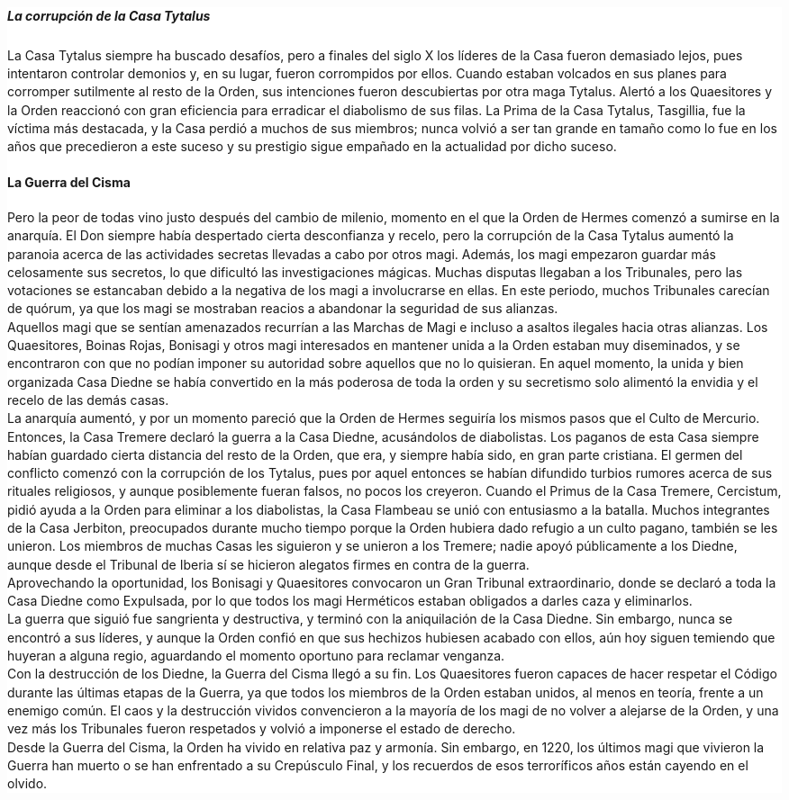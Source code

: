 ##### La corrupción de la Casa Tytalus

La Casa Tytalus siempre ha buscado desafíos, pero a finales del siglo X los líderes de la Casa fueron demasiado lejos, pues intentaron controlar demonios y, en su lugar, fueron corrompidos por ellos. Cuando estaban volcados en sus planes para corromper sutilmente al resto de la Orden, sus intenciones fueron descubiertas por otra maga Tytalus. Alertó a los Quaesitores y la Orden reaccionó con gran eficiencia para erradicar el diabolismo de sus filas. La Prima de la Casa Tytalus, Tasgillia, fue la víctima más destacada, y la Casa perdió a muchos de sus miembros; nunca volvió a ser tan grande en tamaño como lo fue en los años que precedieron a este suceso y su prestigio sigue empañado en la actualidad por dicho suceso.

#### La Guerra del Cisma

Pero la peor de todas vino justo después del cambio de milenio, momento en el que la Orden de Hermes comenzó a sumirse en la anarquía. El Don siempre había despertado cierta desconfianza y recelo, pero la corrupción de la Casa Tytalus aumentó la paranoia acerca de las actividades secretas llevadas a cabo por otros magi. Además, los magi empezaron guardar más celosamente sus secretos, lo que dificultó las investigaciones mágicas. Muchas disputas llegaban a los Tribunales, pero las votaciones se estancaban debido a la negativa de los magi a involucrarse en ellas. En este periodo, muchos Tribunales carecían de quórum, ya que los magi se mostraban reacios a abandonar la seguridad de sus alianzas.  
Aquellos magi que se sentían amenazados recurrían a las Marchas de Magi e incluso a asaltos ilegales hacia otras alianzas. Los Quaesitores, Boinas Rojas, Bonisagi y otros magi interesados en mantener unida a la Orden estaban muy diseminados, y se encontraron con que no podían imponer su autoridad sobre aquellos que no lo quisieran. En aquel momento, la unida y bien organizada Casa Diedne se había convertido en la más poderosa de toda la orden y su secretismo solo alimentó la envidia y el recelo de las demás casas.  
La anarquía aumentó, y por un momento pareció que la Orden de Hermes seguiría los mismos pasos que el Culto de Mercurio. Entonces, la Casa Tremere declaró la guerra a la Casa Diedne, acusándolos de diabolistas. Los paganos de esta Casa siempre habían guardado cierta distancia del resto de la Orden, que era, y siempre había sido, en gran parte cristiana. El germen del conflicto comenzó con la corrupción de los Tytalus, pues por aquel entonces se habían difundido turbios rumores acerca de sus rituales religiosos, y aunque posiblemente fueran falsos, no pocos los creyeron. Cuando el Primus de la Casa Tremere, Cercistum, pidió ayuda a la Orden para eliminar a los diabolistas, la Casa Flambeau se unió con entusiasmo a la batalla. Muchos integrantes de la Casa Jerbiton, preocupados durante mucho tiempo porque la Orden hubiera dado refugio a un culto pagano, también se les unieron. Los miembros de muchas Casas les siguieron y se unieron a los Tremere; nadie apoyó públicamente a los Diedne, aunque desde el Tribunal de Iberia sí se hicieron alegatos firmes en contra de la guerra.  
Aprovechando la oportunidad, los Bonisagi y Quaesitores convocaron un Gran Tribunal extraordinario, donde se declaró a toda la Casa Diedne como Expulsada, por lo que todos los magi Herméticos estaban obligados a darles caza y eliminarlos.  
La guerra que siguió fue sangrienta y destructiva, y terminó con la aniquilación de la Casa Diedne. Sin embargo, nunca se encontró a sus líderes, y aunque la Orden confió en que sus hechizos hubiesen acabado con ellos, aún hoy siguen temiendo que huyeran a alguna regio, aguardando el momento oportuno para reclamar venganza.  
Con la destrucción de los Diedne, la Guerra del Cisma llegó a su fin. Los Quaesitores fueron capaces de hacer respetar el Código durante las últimas etapas de la Guerra, ya que todos los miembros de la Orden estaban unidos, al menos en teoría, frente a un enemigo común. El caos y la destrucción vividos convencieron a la mayoría de los magi de no volver a alejarse de la Orden, y una vez más los Tribunales fueron respetados y volvió a imponerse el estado de derecho.  
Desde la Guerra del Cisma, la Orden ha vivido en relativa paz y armonía. Sin embargo, en 1220, los últimos magi que vivieron la Guerra han muerto o se han enfrentado a su Crepúsculo Final, y los recuerdos de esos terroríficos años están cayendo en el olvido.
